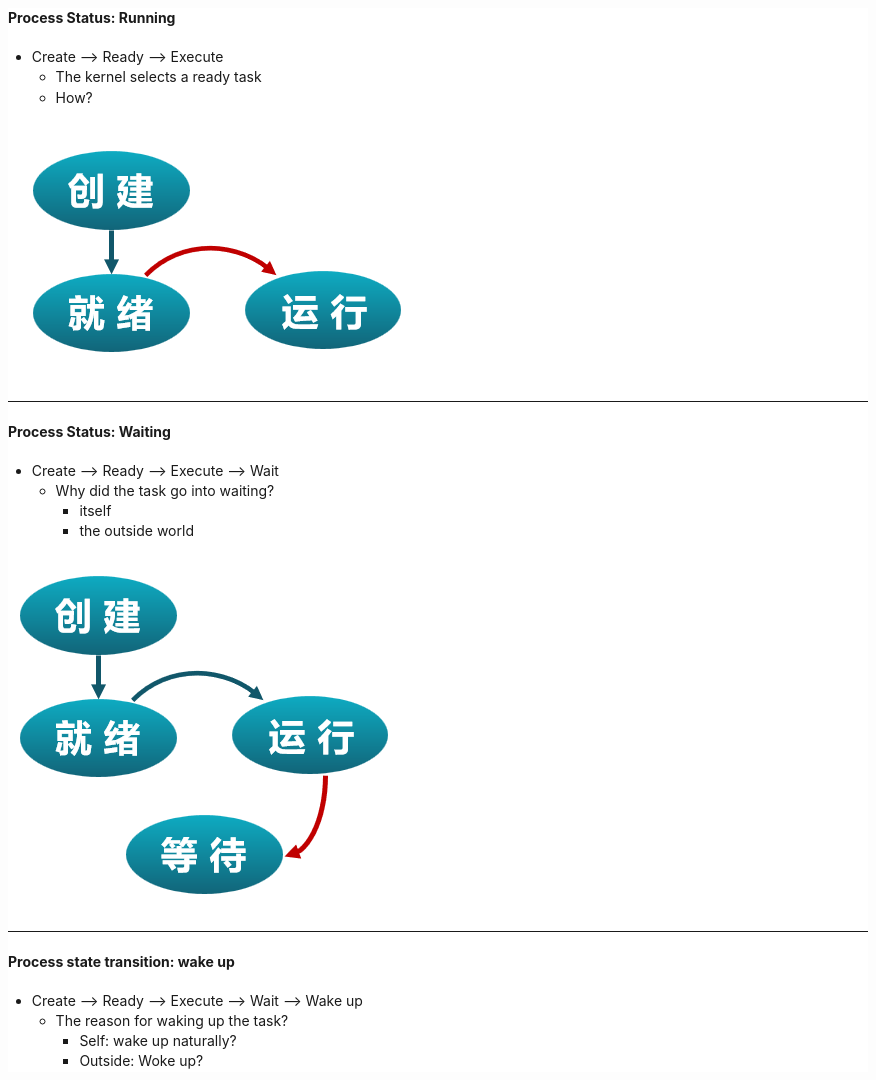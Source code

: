 #### Process Status: Running
- Create --> Ready --> Execute
   - The kernel selects a ready task
   - How?

![bg right 70%](figs/task-run.png)


---
#### Process Status: Waiting
- Create --> Ready --> Execute --> Wait
   - Why did the task go into waiting?
     - itself
     - the outside world

![bg right 70%](figs/task-wait.png)


---
#### Process state transition: wake up
- Create --> Ready --> Execute --> Wait --> Wake up
   - The reason for waking up the task?
     - Self: wake up naturally?
     - Outside: Woke up?
       